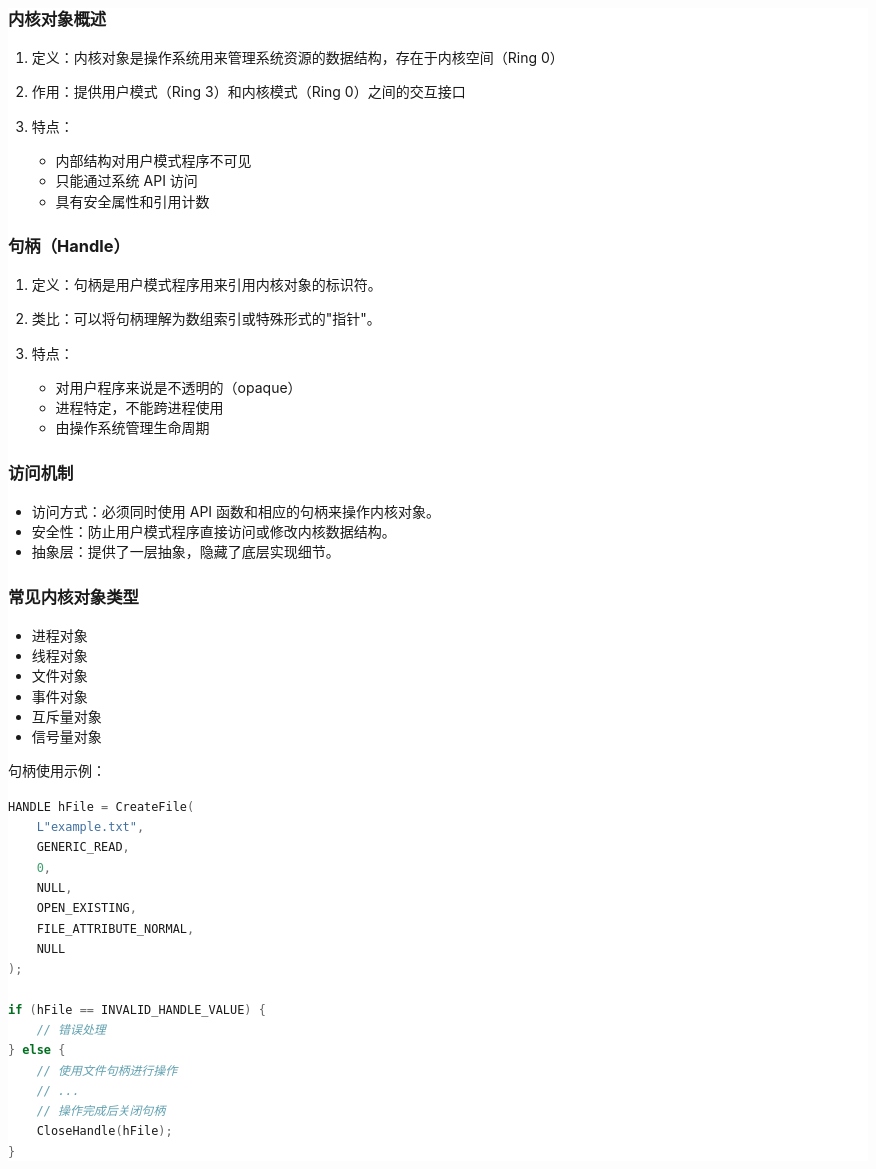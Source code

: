 ### 内核对象概述

1. 定义：内核对象是操作系统用来管理系统资源的数据结构，存在于内核空间（Ring 0）
1. 作用：提供用户模式（Ring 3）和内核模式（Ring 0）之间的交互接口
1. 特点：

   - 内部结构对用户模式程序不可见
   - 只能通过系统 API 访问
   - 具有安全属性和引用计数

### 句柄（Handle）

1. 定义：句柄是用户模式程序用来引用内核对象的标识符。
1. 类比：可以将句柄理解为数组索引或特殊形式的"指针"。
1. 特点：

   - 对用户程序来说是不透明的（opaque）
   - 进程特定，不能跨进程使用
   - 由操作系统管理生命周期

### 访问机制

- 访问方式：必须同时使用 API 函数和相应的句柄来操作内核对象。
- 安全性：防止用户模式程序直接访问或修改内核数据结构。
- 抽象层：提供了一层抽象，隐藏了底层实现细节。

### 常见内核对象类型

- 进程对象
- 线程对象
- 文件对象
- 事件对象
- 互斥量对象
- 信号量对象

句柄使用示例：

```cpp
HANDLE hFile = CreateFile(
    L"example.txt",
    GENERIC_READ,
    0,
    NULL,
    OPEN_EXISTING,
    FILE_ATTRIBUTE_NORMAL,
    NULL
);

if (hFile == INVALID_HANDLE_VALUE) {
    // 错误处理
} else {
    // 使用文件句柄进行操作
    // ...
    // 操作完成后关闭句柄
    CloseHandle(hFile);
}
```
